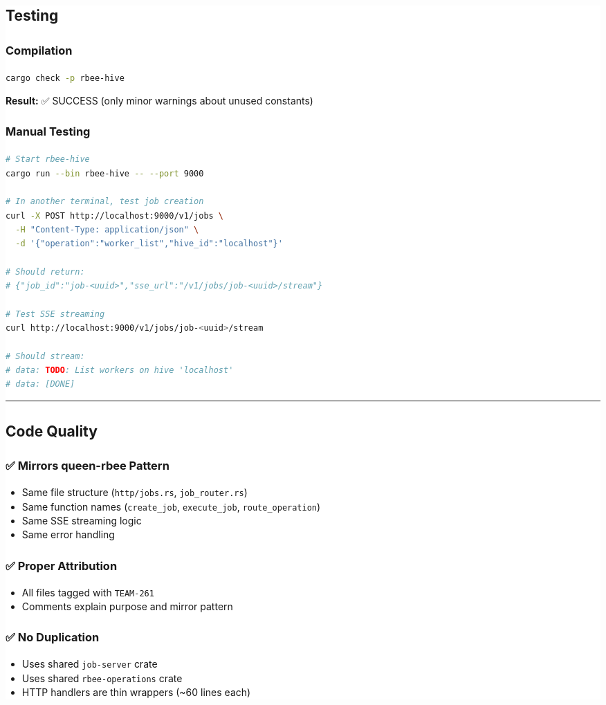 
## Testing

### Compilation
```bash
cargo check -p rbee-hive
```

**Result:** ✅ SUCCESS (only minor warnings about unused constants)

### Manual Testing
```bash
# Start rbee-hive
cargo run --bin rbee-hive -- --port 9000

# In another terminal, test job creation
curl -X POST http://localhost:9000/v1/jobs \
  -H "Content-Type: application/json" \
  -d '{"operation":"worker_list","hive_id":"localhost"}'

# Should return:
# {"job_id":"job-<uuid>","sse_url":"/v1/jobs/job-<uuid>/stream"}

# Test SSE streaming
curl http://localhost:9000/v1/jobs/job-<uuid>/stream

# Should stream:
# data: TODO: List workers on hive 'localhost'
# data: [DONE]
```

---

## Code Quality

### ✅ Mirrors queen-rbee Pattern
- Same file structure (`http/jobs.rs`, `job_router.rs`)
- Same function names (`create_job`, `execute_job`, `route_operation`)
- Same SSE streaming logic
- Same error handling

### ✅ Proper Attribution
- All files tagged with `TEAM-261`
- Comments explain purpose and mirror pattern

### ✅ No Duplication
- Uses shared `job-server` crate
- Uses shared `rbee-operations` crate
- HTTP handlers are thin wrappers (~60 lines each)
